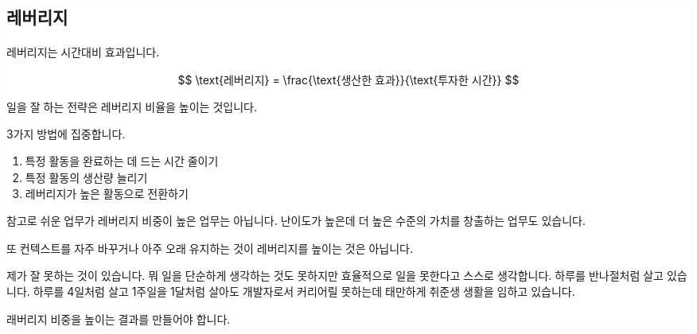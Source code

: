 ## 레버리지

레버리지는 시간대비 효과입니다.

$$
\text{레버리지} = \frac{\text{생산한 효과}}{\text{투자한 시간}}
$$

일을 잘 하는 전략은 레버리지 비율을 높이는 것입니다.

3가지 방법에 집중합니다.

1. 특정 활동을 완료하는 데 드는 시간 줄이기
2. 특정 활동의 생산량 늘리기
3. 레버리지가 높은 활동으로 전환하기

참고로 쉬운 업무가 레버리지 비중이 높은 업무는 아닙니다. 난이도가 높은데 더 높은 수준의 가치를 창출하는 업무도 있습니다.

또 컨텍스트를 자주 바꾸거나 아주 오래 유지하는 것이 레버리지를 높이는 것은 아닙니다.

제가 잘 못하는 것이 있습니다. 뭐 일을 단순하게 생각하는 것도 못하지만 효율적으로 일을 못한다고 스스로 생각합니다. 하루를 반나절처럼 살고 있습니다. 하루를 4일처럼 살고 1주일을 1달처럼 살아도 개발자로서 커리어릴 못하는데 태만하게 취준생 생활을 임하고 있습니다.

래버리지 비중을 높이는 결과를 만들어야 합니다.
